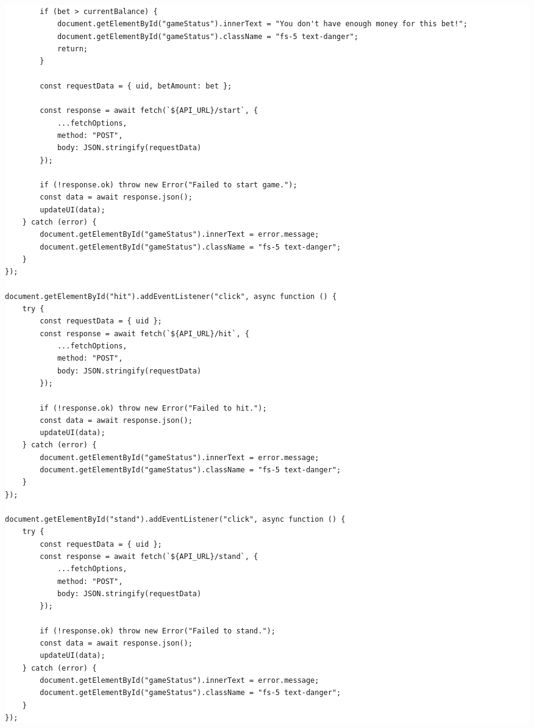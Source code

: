             if (bet > currentBalance) {
                document.getElementById("gameStatus").innerText = "You don't have enough money for this bet!";
                document.getElementById("gameStatus").className = "fs-5 text-danger";
                return;
            }

            const requestData = { uid, betAmount: bet };

            const response = await fetch(`${API_URL}/start`, {
                ...fetchOptions,
                method: "POST",
                body: JSON.stringify(requestData)
            });

            if (!response.ok) throw new Error("Failed to start game.");
            const data = await response.json();
            updateUI(data);
        } catch (error) {
            document.getElementById("gameStatus").innerText = error.message;
            document.getElementById("gameStatus").className = "fs-5 text-danger";
        }
    });

    document.getElementById("hit").addEventListener("click", async function () {
        try {
            const requestData = { uid };
            const response = await fetch(`${API_URL}/hit`, {
                ...fetchOptions,
                method: "POST",
                body: JSON.stringify(requestData)
            });

            if (!response.ok) throw new Error("Failed to hit.");
            const data = await response.json();
            updateUI(data);
        } catch (error) {
            document.getElementById("gameStatus").innerText = error.message;
            document.getElementById("gameStatus").className = "fs-5 text-danger";
        }
    });

    document.getElementById("stand").addEventListener("click", async function () {
        try {
            const requestData = { uid };
            const response = await fetch(`${API_URL}/stand`, {
                ...fetchOptions,
                method: "POST",
                body: JSON.stringify(requestData)
            });

            if (!response.ok) throw new Error("Failed to stand.");
            const data = await response.json();
            updateUI(data);
        } catch (error) {
            document.getElementById("gameStatus").innerText = error.message;
            document.getElementById("gameStatus").className = "fs-5 text-danger";
        }
    });
